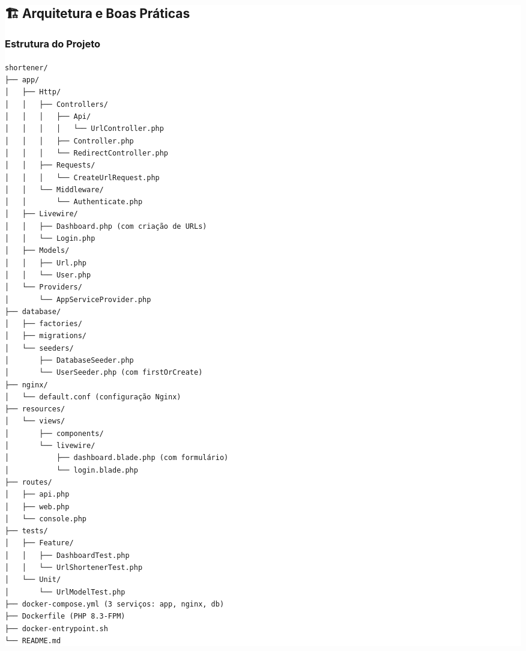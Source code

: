 
## 🏗️ Arquitetura e Boas Práticas

### Estrutura do Projeto

```
shortener/
├── app/
│   ├── Http/
│   │   ├── Controllers/
│   │   │   ├── Api/
│   │   │   │   └── UrlController.php
│   │   │   ├── Controller.php
│   │   │   └── RedirectController.php
│   │   ├── Requests/
│   │   │   └── CreateUrlRequest.php
│   │   └── Middleware/
│   │       └── Authenticate.php
│   ├── Livewire/
│   │   ├── Dashboard.php (com criação de URLs)
│   │   └── Login.php
│   ├── Models/
│   │   ├── Url.php
│   │   └── User.php
│   └── Providers/
│       └── AppServiceProvider.php
├── database/
│   ├── factories/
│   ├── migrations/
│   └── seeders/
│       ├── DatabaseSeeder.php
│       └── UserSeeder.php (com firstOrCreate)
├── nginx/
│   └── default.conf (configuração Nginx)
├── resources/
│   └── views/
│       ├── components/
│       └── livewire/
│           ├── dashboard.blade.php (com formulário)
│           └── login.blade.php
├── routes/
│   ├── api.php
│   ├── web.php
│   └── console.php
├── tests/
│   ├── Feature/
│   │   ├── DashboardTest.php
│   │   └── UrlShortenerTest.php
│   └── Unit/
│       └── UrlModelTest.php
├── docker-compose.yml (3 serviços: app, nginx, db)
├── Dockerfile (PHP 8.3-FPM)
├── docker-entrypoint.sh
└── README.md
```
